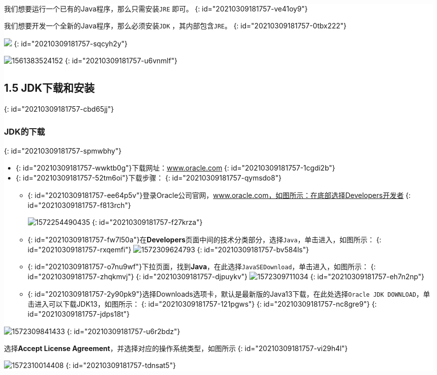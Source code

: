 我们想要运行一个已有的Java程序，那么只需安装`JRE` 即可。
{: id="20210309181757-ve41oy9"}

我们想要开发一个全新的Java程序，那么必须安装`JDK` ，其内部包含`JRE`。
{: id="20210309181757-0tbx222"}

![](imgs1/JDKJRE.jpg)
{: id="20210309181757-sqcyh2y"}

![1561383524152](imgs1/JDKJREJVM.png)
{: id="20210309181757-u6vnmlf"}

## 1.5 JDK下载和安装
{: id="20210309181757-cbd65jj"}

### JDK的下载
{: id="20210309181757-spmwbhy"}

* {: id="20210309181757-wwktb0g"}下载网址：www.oracle.com
  {: id="20210309181757-1cgdi2b"}
* {: id="20210309181757-52tm6oi"}下载步骤：
  {: id="20210309181757-qymsdo8"}
  * {: id="20210309181757-ee64p5v"}登录Oracle公司官网，www.oracle.com，如图所示：在底部选择Developers开发者
    {: id="20210309181757-f813rch"}

    ![1572254490435](imgs1/下载1.png)
    {: id="20210309181757-f27krza"}
  * {: id="20210309181757-fw7l50a"}在**Developers**页面中间的技术分类部分，选择`Java`，单击进入，如图所示：
    {: id="20210309181757-rxqemfi"}
    ![1572309624793](imgs1/下载2.png)
    {: id="20210309181757-bv584ls"}
  * {: id="20210309181757-o7nu9wf"}下拉页面，找到**Java**，在此选择`JavaSEDownload`，单击进入，如图所示：
    {: id="20210309181757-zhqkmvj"}
  {: id="20210309181757-djpuykv"}
  ![1572309711034](imgs1/下载3.png)
  {: id="20210309181757-eh7n2np"}
  * {: id="20210309181757-2y90pk9"}选择Downloads选项卡，默认是最新版的Java13下载，在此处选择`Oracle JDK DOWNLOAD`，单击进入可以下载JDK13，如图所示：
    {: id="20210309181757-121pgws"}
  {: id="20210309181757-nc8gre9"}
{: id="20210309181757-jdps18t"}

![1572309841433](imgs1/下载4.png)
{: id="20210309181757-u6r2bdz"}

选择**Accept License Agreement**，并选择对应的操作系统类型，如图所示
{: id="20210309181757-vi29h4l"}

![1572310014408](imgs1/下载5.png)
{: id="20210309181757-tdnsat5"}
